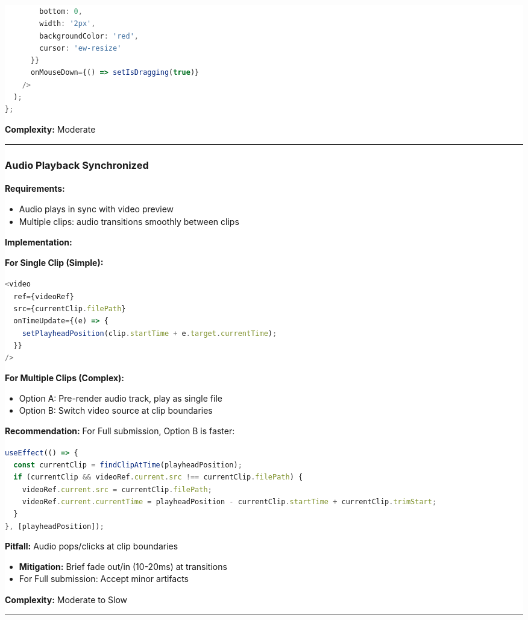 ```typescript
        bottom: 0,
        width: '2px',
        backgroundColor: 'red',
        cursor: 'ew-resize'
      }}
      onMouseDown={() => setIsDragging(true)}
    />
  );
};
```

**Complexity:** Moderate

---

### Audio Playback Synchronized
**Requirements:**
- Audio plays in sync with video preview
- Multiple clips: audio transitions smoothly between clips

**Implementation:**

**For Single Clip (Simple):**
```typescript
<video 
  ref={videoRef}
  src={currentClip.filePath}
  onTimeUpdate={(e) => {
    setPlayheadPosition(clip.startTime + e.target.currentTime);
  }}
/>
```

**For Multiple Clips (Complex):**
- Option A: Pre-render audio track, play as single file
- Option B: Switch video source at clip boundaries
  
**Recommendation:** For Full submission, Option B is faster:
```typescript
useEffect(() => {
  const currentClip = findClipAtTime(playheadPosition);
  if (currentClip && videoRef.current.src !== currentClip.filePath) {
    videoRef.current.src = currentClip.filePath;
    videoRef.current.currentTime = playheadPosition - currentClip.startTime + currentClip.trimStart;
  }
}, [playheadPosition]);
```

**Pitfall:** Audio pops/clicks at clip boundaries
- **Mitigation:** Brief fade out/in (10-20ms) at transitions
- For Full submission: Accept minor artifacts

**Complexity:** Moderate to Slow

---